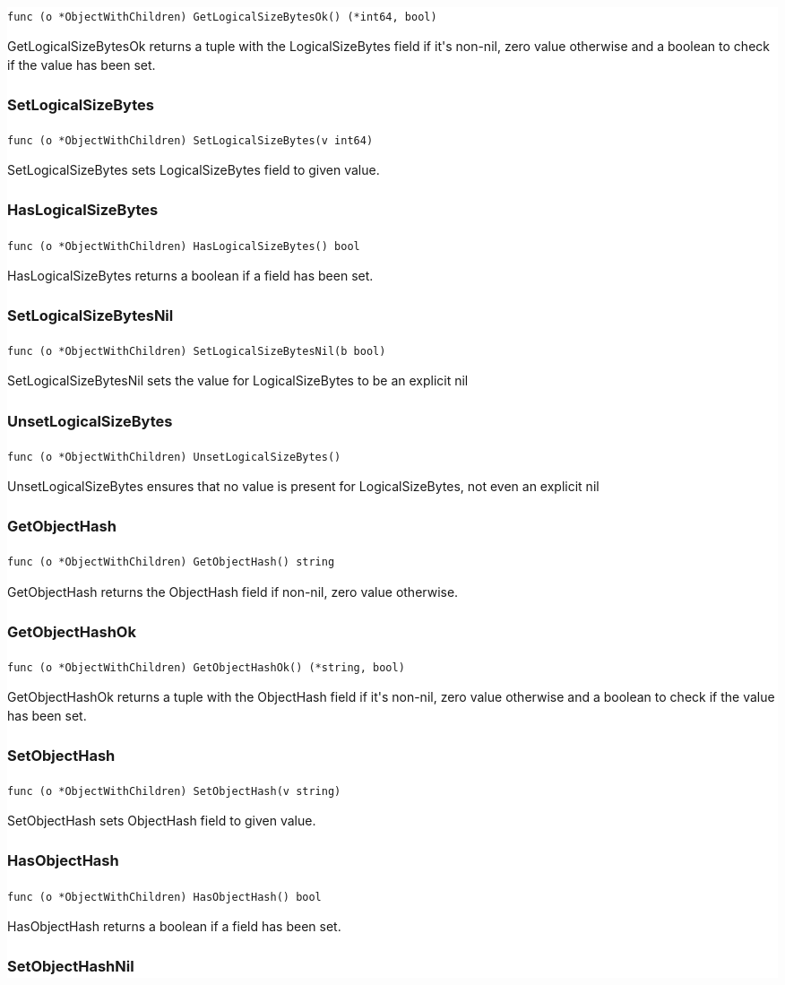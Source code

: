 `func (o *ObjectWithChildren) GetLogicalSizeBytesOk() (*int64, bool)`

GetLogicalSizeBytesOk returns a tuple with the LogicalSizeBytes field if it's non-nil, zero value otherwise
and a boolean to check if the value has been set.

### SetLogicalSizeBytes

`func (o *ObjectWithChildren) SetLogicalSizeBytes(v int64)`

SetLogicalSizeBytes sets LogicalSizeBytes field to given value.

### HasLogicalSizeBytes

`func (o *ObjectWithChildren) HasLogicalSizeBytes() bool`

HasLogicalSizeBytes returns a boolean if a field has been set.

### SetLogicalSizeBytesNil

`func (o *ObjectWithChildren) SetLogicalSizeBytesNil(b bool)`

 SetLogicalSizeBytesNil sets the value for LogicalSizeBytes to be an explicit nil

### UnsetLogicalSizeBytes
`func (o *ObjectWithChildren) UnsetLogicalSizeBytes()`

UnsetLogicalSizeBytes ensures that no value is present for LogicalSizeBytes, not even an explicit nil
### GetObjectHash

`func (o *ObjectWithChildren) GetObjectHash() string`

GetObjectHash returns the ObjectHash field if non-nil, zero value otherwise.

### GetObjectHashOk

`func (o *ObjectWithChildren) GetObjectHashOk() (*string, bool)`

GetObjectHashOk returns a tuple with the ObjectHash field if it's non-nil, zero value otherwise
and a boolean to check if the value has been set.

### SetObjectHash

`func (o *ObjectWithChildren) SetObjectHash(v string)`

SetObjectHash sets ObjectHash field to given value.

### HasObjectHash

`func (o *ObjectWithChildren) HasObjectHash() bool`

HasObjectHash returns a boolean if a field has been set.

### SetObjectHashNil
